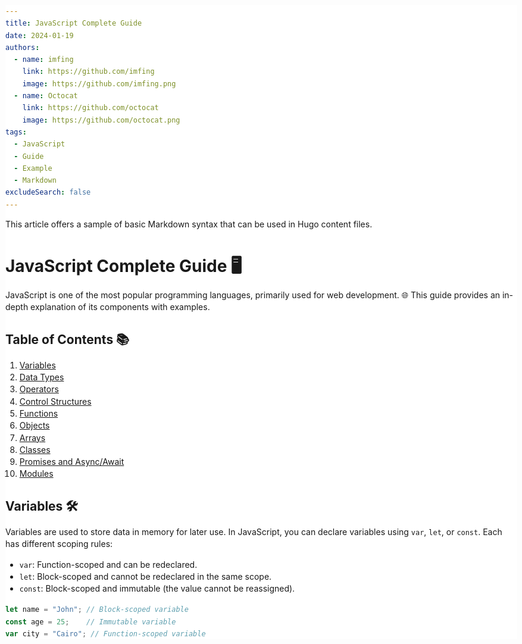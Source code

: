 ```yaml
---
title: JavaScript Complete Guide
date: 2024-01-19
authors:
  - name: imfing
    link: https://github.com/imfing
    image: https://github.com/imfing.png
  - name: Octocat
    link: https://github.com/octocat
    image: https://github.com/octocat.png
tags:
  - JavaScript
  - Guide
  - Example
  - Markdown
excludeSearch: false
---
```


This article offers a sample of basic Markdown syntax that can be used in Hugo content files.



# JavaScript Complete Guide 🖥️

JavaScript is one of the most popular programming languages, primarily used for web development. 🌐 This guide provides an in-depth explanation of its components with examples.

## Table of Contents 📚
1. [Variables](#variables)
2. [Data Types](#data-types)
3. [Operators](#operators)
4. [Control Structures](#control-structures)
5. [Functions](#functions)
6. [Objects](#objects)
7. [Arrays](#arrays)
8. [Classes](#classes)
9. [Promises and Async/Await](#promises-and-asyncawait)
10. [Modules](#modules)

## Variables 🛠️
Variables are used to store data in memory for later use. In JavaScript, you can declare variables using `var`, `let`, or `const`. Each has different scoping rules:

- `var`: Function-scoped and can be redeclared.
- `let`: Block-scoped and cannot be redeclared in the same scope.
- `const`: Block-scoped and immutable (the value cannot be reassigned).

```javascript
let name = "John"; // Block-scoped variable
const age = 25;    // Immutable variable
var city = "Cairo"; // Function-scoped variable
```
